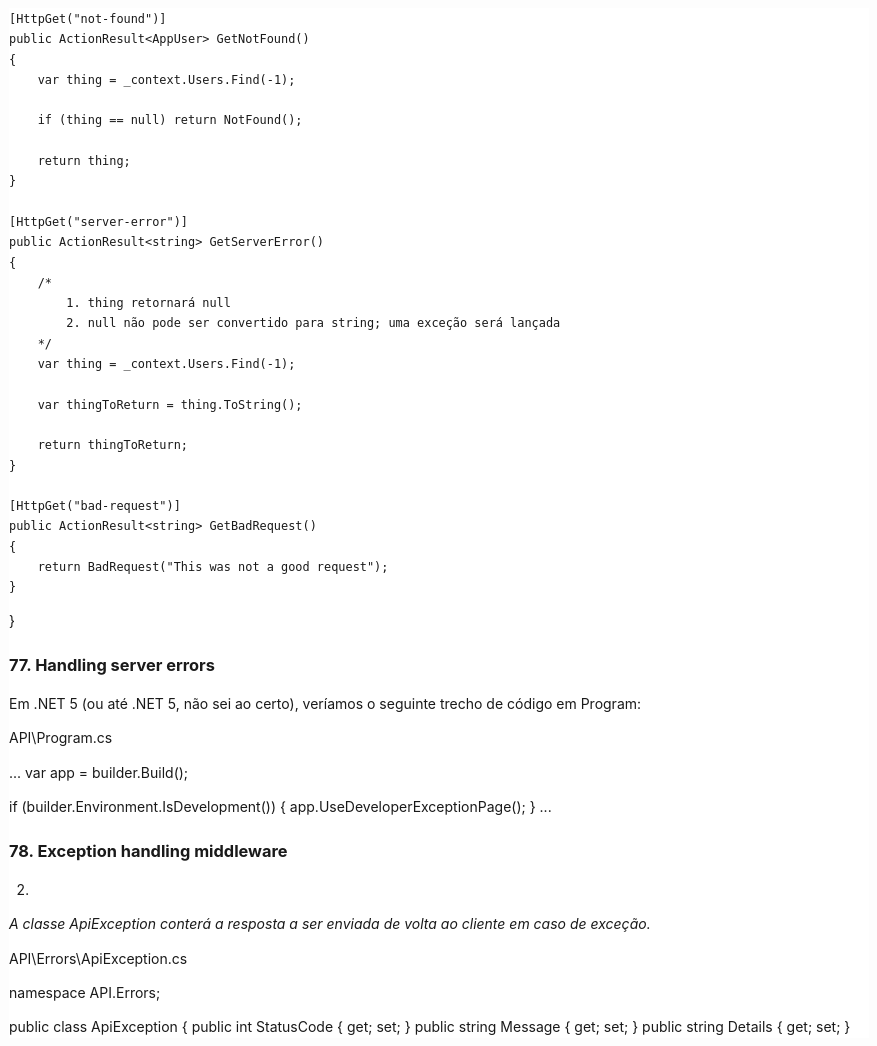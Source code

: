     [HttpGet("not-found")]
    public ActionResult<AppUser> GetNotFound()
    {
        var thing = _context.Users.Find(-1);

        if (thing == null) return NotFound();

        return thing;
    }

    [HttpGet("server-error")]
    public ActionResult<string> GetServerError()
    {
        /*
            1. thing retornará null
            2. null não pode ser convertido para string; uma exceção será lançada
        */
        var thing = _context.Users.Find(-1);

        var thingToReturn = thing.ToString();

        return thingToReturn;
    }

    [HttpGet("bad-request")]
    public ActionResult<string> GetBadRequest()
    {
        return BadRequest("This was not a good request");
    }
}


### 77. Handling server errors

Em .NET 5 (ou até .NET 5, não sei ao certo), veríamos o seguinte trecho de código em Program:

API\Program.cs

...
var app = builder.Build();

if (builder.Environment.IsDevelopment())
{
    app.UseDeveloperExceptionPage();
}
...


### 78. Exception handling middleware

2. 
*A classe ApiException conterá a resposta a ser enviada de volta ao cliente em caso de exceção.*

API\Errors\ApiException.cs

namespace API.Errors;

public class ApiException
{
    public int StatusCode { get; set; }
    public string Message { get; set; }
    public string Details { get; set; }
